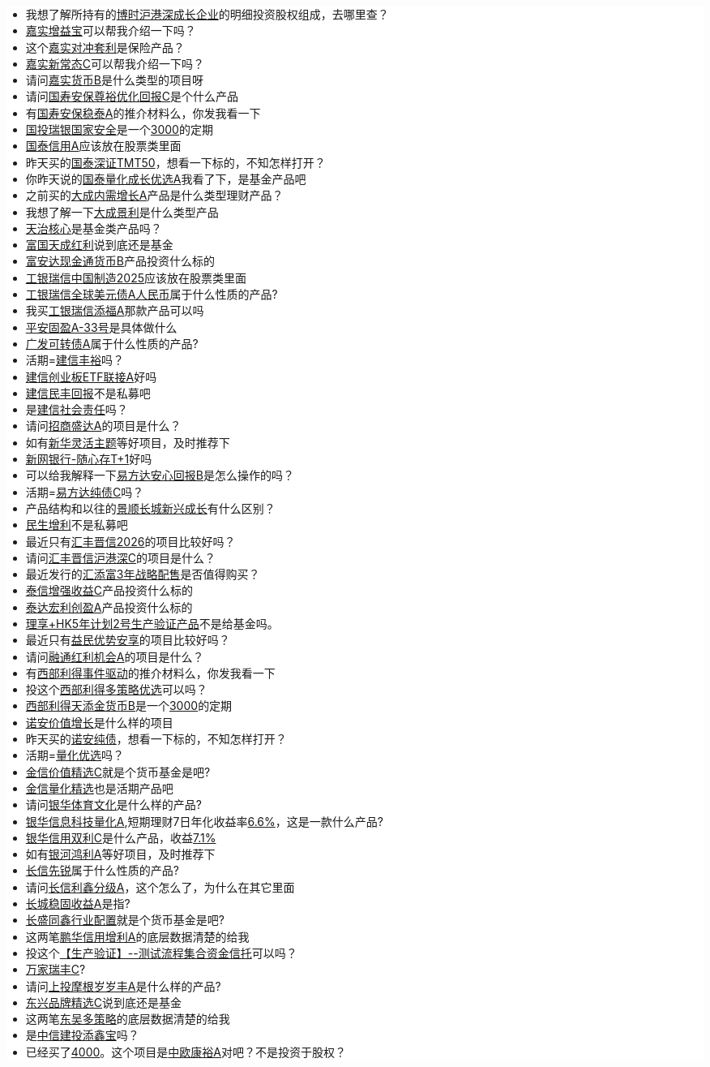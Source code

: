 - 我想了解所持有的[博时沪港深成长企业](product)的明细投资股权组成，去哪里查？
- [嘉实增益宝](product)可以帮我介绍一下吗？
- 这个[嘉实对冲套利](product)是保险产品？
- [嘉实新常态C](product)可以帮我介绍一下吗？
- 请问[嘉实货币B](product)是什么类型的项目呀
- 请问[国寿安保尊裕优化回报C](product)是个什么产品
- 有[国寿安保稳泰A](product)的推介材料么，你发我看一下
- [国投瑞银国家安全](product)是一个[3000](amount)的定期
- [国泰信用A](product)应该放在股票类里面
- 昨天买的[国泰深证TMT50](product)，想看一下标的，不知怎样打开？
- 你昨天说的[国泰量化成长优选A](product)我看了下，是基金产品吧
- 之前买的[大成内需增长A](product)产品是什么类型理财产品？
- 我想了解一下[大成景利](product)是什么类型产品
- [天治核心](product)是基金类产品吗？
- [富国天成红利](product)说到底还是基金
- [富安达现金通货币B](product)产品投资什么标的
- [工银瑞信中国制造2025](product)应该放在股票类里面
- [工银瑞信全球美元债A人民币](product)属于什么性质的产品?
- 我买[工银瑞信添福A](product)那款产品可以吗
- [平安固盈A-33号](product)是具体做什么
- [广发可转债A](product)属于什么性质的产品?
- 活期=[建信丰裕](product)吗？
- [建信创业板ETF联接A](product)好吗
- [建信民丰回报](product)不是私募吧
- 是[建信社会责任](product)吗？
- 请问[招商盛达A](product)的项目是什么？
- 如有[新华灵活主题](product)等好项目，及时推荐下
- [新网银行-随心存T+1](product)好吗
- 可以给我解释一下[易方达安心回报B](product)是怎么操作的吗？
- 活期=[易方达纯债C](product)吗？
- 产品结构和以往的[景顺长城新兴成长](product)有什么区别？
- [民生增利](product)不是私募吧
- 最近只有[汇丰晋信2026](product)的项目比较好吗？
- 请问[汇丰晋信沪港深C](product)的项目是什么？
- 最近发行的[汇添富3年战略配售](product)是否值得购买？
- [泰信增强收益C](product)产品投资什么标的
- [泰达宏利创盈A](product)产品投资什么标的
- [理享+HK5年计划2号生产验证产品](product)不是给基金吗。
- 最近只有[益民优势安享](product)的项目比较好吗？
- 请问[融通红利机会A](product)的项目是什么？
- 有[西部利得事件驱动](product)的推介材料么，你发我看一下
- 投这个[西部利得多策略优选](product)可以吗？
- [西部利得天添金货币B](product)是一个[3000](amount)的定期
- [诺安价值增长](product)是什么样的项目
- 昨天买的[诺安纯债](product)，想看一下标的，不知怎样打开？
- 活期=[量化优选](product)吗？
- [金信价值精选C](product)就是个货币基金是吧?
- [金信量化精选](product)也是活期产品吧
- 请问[银华体育文化](product)是什么样的产品?
- [银华信息科技量化A](product),短期理财7日年化收益率[6.6%](return)，这是一款什么产品?
- [银华信用双利C](product)是什么产品，收益[7.1%](return)
- 如有[银河鸿利A](product)等好项目，及时推荐下
- [长信先锐](product)属于什么性质的产品?
- 请问[长信利鑫分级A](product)，这个怎么了，为什么在其它里面
- [长城稳固收益A](product)是指?
- [长盛同鑫行业配置](product)就是个货币基金是吧?
- 这两笔[鹏华信用增利A](product)的底层数据清楚的给我
- 投这个[【生产验证】--测试流程集合资金信托](product)可以吗？
- [万家瑞丰C](product)?
- 请问[上投摩根岁岁丰A](product)是什么样的产品?
- [东兴品牌精选C](product)说到底还是基金
- 这两笔[东吴多策略](product)的底层数据清楚的给我
- 是[中信建投添鑫宝](product)吗？
- 已经买了[4000](amount)。这个项目是[中欧康裕A](product)对吧？不是投资于股权？